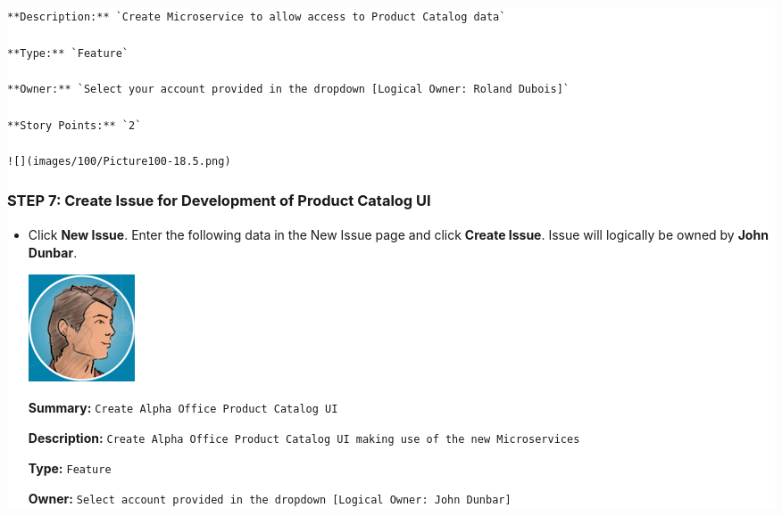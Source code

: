     **Description:** `Create Microservice to allow access to Product Catalog data`

    **Type:** `Feature`

    **Owner:** `Select your account provided in the dropdown [Logical Owner: Roland Dubois]`

    **Story Points:** `2`

    ![](images/100/Picture100-18.5.png)

### **STEP 7**: Create Issue for Development of Product Catalog UI

- Click **New Issue**. Enter the following data in the New Issue page and click **Create Issue**. Issue will logically be owned by **John Dunbar**.

    ![](images/john.png)

    **Summary:** `Create Alpha Office Product Catalog UI`

    **Description:** `Create Alpha Office Product Catalog UI making use of the new Microservices`

    **Type:** `Feature`

    **Owner:** `Select account provided in the dropdown [Logical Owner: John Dunbar]`
